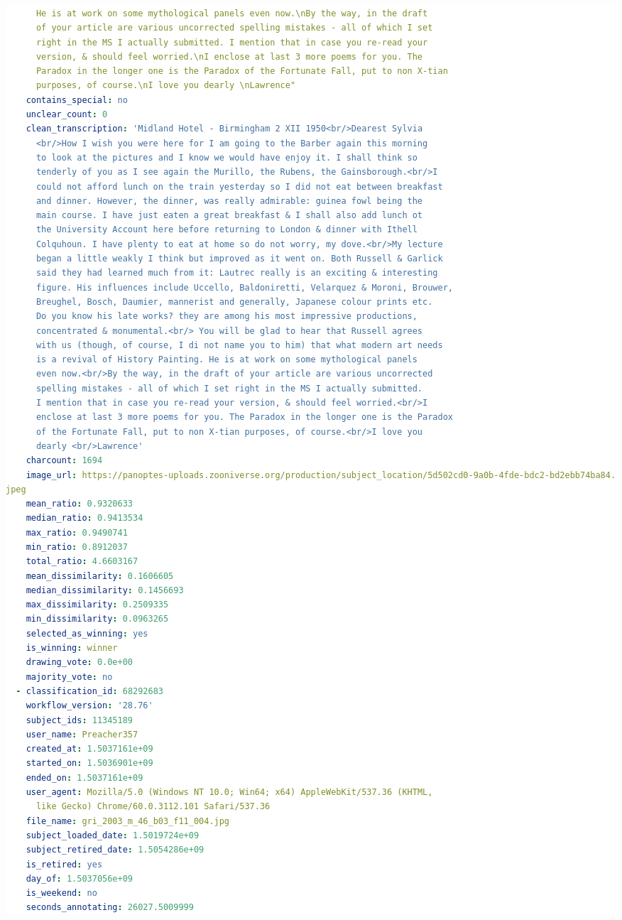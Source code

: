 ```yaml
      He is at work on some mythological panels even now.\nBy the way, in the draft
      of your article are various uncorrected spelling mistakes - all of which I set
      right in the MS I actually submitted. I mention that in case you re-read your
      version, & should feel worried.\nI enclose at last 3 more poems for you. The
      Paradox in the longer one is the Paradox of the Fortunate Fall, put to non X-tian
      purposes, of course.\nI love you dearly \nLawrence"
    contains_special: no
    unclear_count: 0
    clean_transcription: 'Midland Hotel - Birmingham 2 XII 1950<br/>Dearest Sylvia
      <br/>How I wish you were here for I am going to the Barber again this morning
      to look at the pictures and I know we would have enjoy it. I shall think so
      tenderly of you as I see again the Murillo, the Rubens, the Gainsborough.<br/>I
      could not afford lunch on the train yesterday so I did not eat between breakfast
      and dinner. However, the dinner, was really admirable: guinea fowl being the
      main course. I have just eaten a great breakfast & I shall also add lunch ot
      the University Account here before returning to London & dinner with Ithell
      Colquhoun. I have plenty to eat at home so do not worry, my dove.<br/>My lecture
      began a little weakly I think but improved as it went on. Both Russell & Garlick
      said they had learned much from it: Lautrec really is an exciting & interesting
      figure. His influences include Uccello, Baldoniretti, Velarquez & Moroni, Brouwer,
      Breughel, Bosch, Daumier, mannerist and generally, Japanese colour prints etc.
      Do you know his late works? they are among his most impressive productions,
      concentrated & monumental.<br/> You will be glad to hear that Russell agrees
      with us (though, of course, I di not name you to him) that what modern art needs
      is a revival of History Painting. He is at work on some mythological panels
      even now.<br/>By the way, in the draft of your article are various uncorrected
      spelling mistakes - all of which I set right in the MS I actually submitted.
      I mention that in case you re-read your version, & should feel worried.<br/>I
      enclose at last 3 more poems for you. The Paradox in the longer one is the Paradox
      of the Fortunate Fall, put to non X-tian purposes, of course.<br/>I love you
      dearly <br/>Lawrence'
    charcount: 1694
    image_url: https://panoptes-uploads.zooniverse.org/production/subject_location/5d502cd0-9a0b-4fde-bdc2-bd2ebb74ba84.jpeg
    mean_ratio: 0.9320633
    median_ratio: 0.9413534
    max_ratio: 0.9490741
    min_ratio: 0.8912037
    total_ratio: 4.6603167
    mean_dissimilarity: 0.1606605
    median_dissimilarity: 0.1456693
    max_dissimilarity: 0.2509335
    min_dissimilarity: 0.0963265
    selected_as_winning: yes
    is_winning: winner
    drawing_vote: 0.0e+00
    majority_vote: no
  - classification_id: 68292683
    workflow_version: '28.76'
    subject_ids: 11345189
    user_name: Preacher357
    created_at: 1.5037161e+09
    started_on: 1.5036901e+09
    ended_on: 1.5037161e+09
    user_agent: Mozilla/5.0 (Windows NT 10.0; Win64; x64) AppleWebKit/537.36 (KHTML,
      like Gecko) Chrome/60.0.3112.101 Safari/537.36
    file_name: gri_2003_m_46_b03_f11_004.jpg
    subject_loaded_date: 1.5019724e+09
    subject_retired_date: 1.5054286e+09
    is_retired: yes
    day_of: 1.5037056e+09
    is_weekend: no
    seconds_annotating: 26027.5009999
```